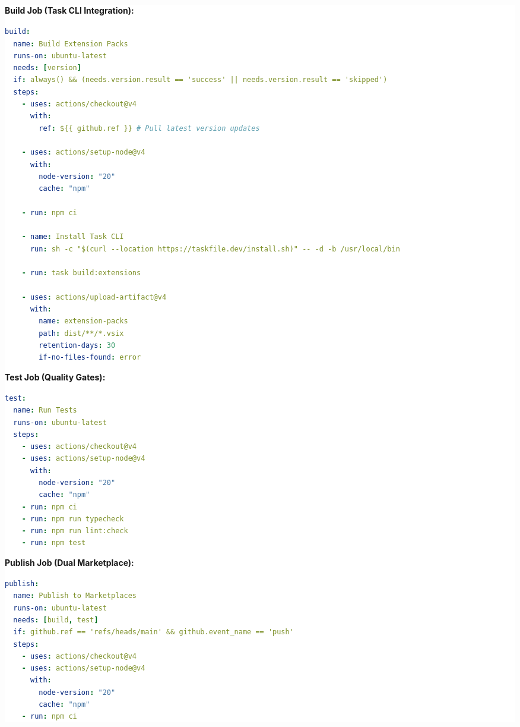 **Build Job (Task CLI Integration):**

```yaml
build:
  name: Build Extension Packs
  runs-on: ubuntu-latest
  needs: [version]
  if: always() && (needs.version.result == 'success' || needs.version.result == 'skipped')
  steps:
    - uses: actions/checkout@v4
      with:
        ref: ${{ github.ref }} # Pull latest version updates

    - uses: actions/setup-node@v4
      with:
        node-version: "20"
        cache: "npm"

    - run: npm ci

    - name: Install Task CLI
      run: sh -c "$(curl --location https://taskfile.dev/install.sh)" -- -d -b /usr/local/bin

    - run: task build:extensions

    - uses: actions/upload-artifact@v4
      with:
        name: extension-packs
        path: dist/**/*.vsix
        retention-days: 30
        if-no-files-found: error
```

**Test Job (Quality Gates):**

```yaml
test:
  name: Run Tests
  runs-on: ubuntu-latest
  steps:
    - uses: actions/checkout@v4
    - uses: actions/setup-node@v4
      with:
        node-version: "20"
        cache: "npm"
    - run: npm ci
    - run: npm run typecheck
    - run: npm run lint:check
    - run: npm test
```

**Publish Job (Dual Marketplace):**

```yaml
publish:
  name: Publish to Marketplaces
  runs-on: ubuntu-latest
  needs: [build, test]
  if: github.ref == 'refs/heads/main' && github.event_name == 'push'
  steps:
    - uses: actions/checkout@v4
    - uses: actions/setup-node@v4
      with:
        node-version: "20"
        cache: "npm"
    - run: npm ci

```
